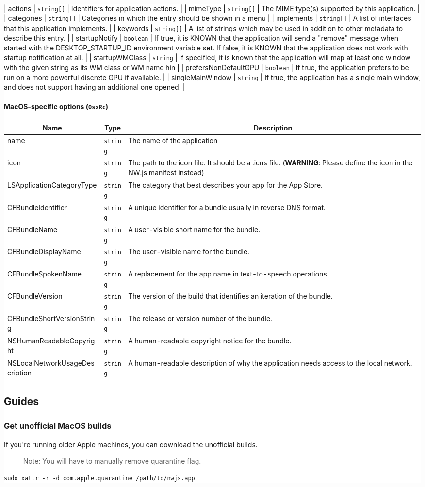 | actions | `string[]` | Identifiers for application actions. |
| mimeType | `string[]` | The MIME type(s) supported by this application. |
| categories | `string[]` | Categories in which the entry should be shown in a menu |
| implements | `string[]` | A list of interfaces that this application implements. |
| keywords | `string[]` | A list of strings which may be used in addition to other metadata to describe this entry. |
| startupNotify | `boolean` | If true, it is KNOWN that the application will send a "remove" message when started with the DESKTOP_STARTUP_ID environment variable set. If false, it is KNOWN that the application does not work with startup notification at all. |
| startupWMClass | `string` | If specified, it is known that the application will map at least one window with the given string as its WM class or WM name hin |
| prefersNonDefaultGPU | `boolean` | If true, the application prefers to be run on a more powerful discrete GPU if available. |
| singleMainWindow | `string` | If true, the application has a single main window, and does not support having an additional one opened. |

#### MacOS-specific options (`OsxRc`)

| Name | Type    | Description |
| ---- | ------- | ----------- |
| name | `string` | The name of the application |
| icon | `string` | The path to the icon file. It should be a .icns file. (**WARNING**: Please define the icon in the NW.js manifest instead) |
| LSApplicationCategoryType | `string` | The category that best describes your app for the App Store. |
| CFBundleIdentifier | `string` | A unique identifier for a bundle usually in reverse DNS format. |
| CFBundleName | `string` | A user-visible short name for the bundle. |
| CFBundleDisplayName | `string` | The user-visible name for the bundle. |
| CFBundleSpokenName | `string` | A replacement for the app name in text-to-speech operations. |
| CFBundleVersion | `string` | The version of the build that identifies an iteration of the bundle. |
| CFBundleShortVersionString | `string` | The release or version number of the bundle. |
| NSHumanReadableCopyright | `string` | A human-readable copyright notice for the bundle. |
| NSLocalNetworkUsageDescription | `string` | A human-readable description of why the application needs access to the local network. |


## Guides

### Get unofficial MacOS builds

If you're running older Apple machines, you can download the unofficial builds.

> Note: You will have to manually remove quarantine flag.

```shell
sudo xattr -r -d com.apple.quarantine /path/to/nwjs.app
```
